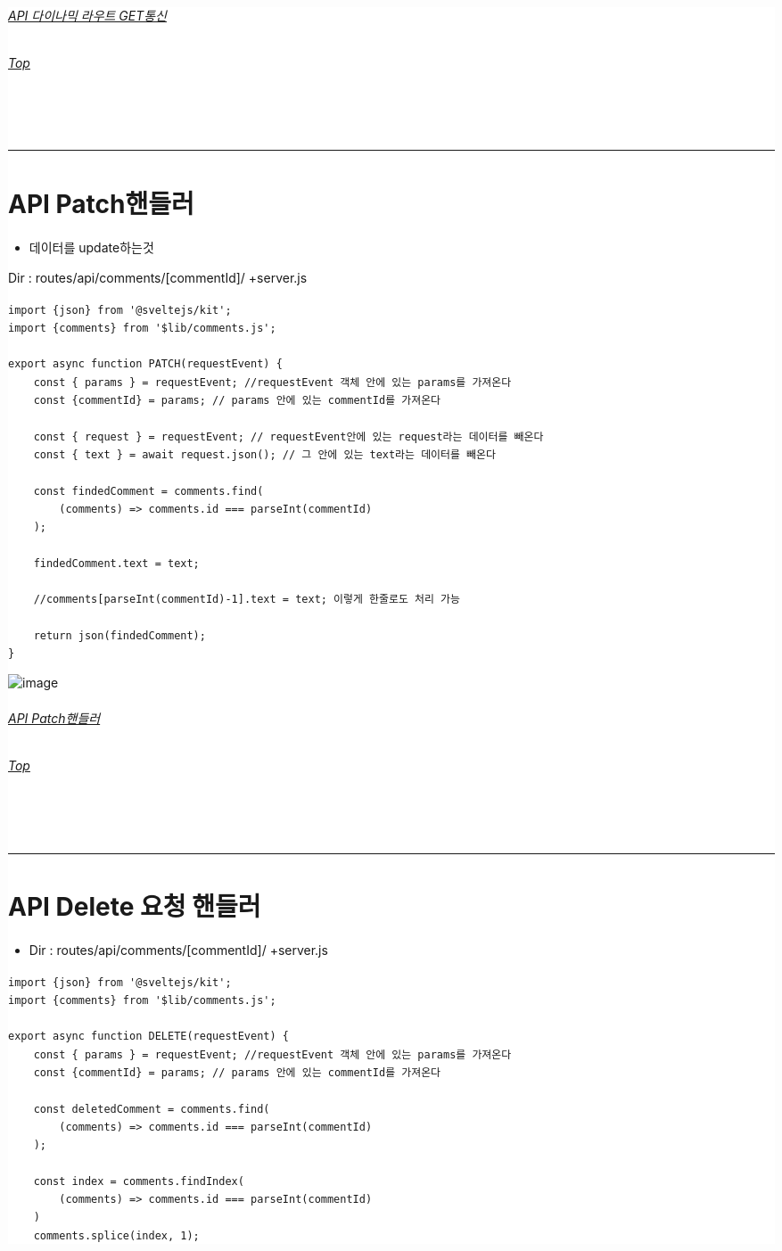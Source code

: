 ###### [API 다이나믹 라우트 GET통신](#api-다이나믹-라우트-get통신)
###### [Top](#top)

<br/>
<br/>

***

# API Patch핸들러
  - 데이터를 update하는것

Dir : routes/api/comments/[commentId]/ +server.js
~~~
import {json} from '@sveltejs/kit';
import {comments} from '$lib/comments.js';

export async function PATCH(requestEvent) {
    const { params } = requestEvent; //requestEvent 객체 안에 있는 params를 가져온다
    const {commentId} = params; // params 안에 있는 commentId를 가져온다

    const { request } = requestEvent; // requestEvent안에 있는 request라는 데이터를 빼온다
    const { text } = await request.json(); // 그 안에 있는 text라는 데이터를 빼온다

    const findedComment = comments.find(
        (comments) => comments.id === parseInt(commentId)
    );

    findedComment.text = text;

    //comments[parseInt(commentId)-1].text = text; 이렇게 한줄로도 처리 가능

    return json(findedComment);
}
~~~

![image](https://github.com/BuMinKyoo/MY_ALL_INDEX/assets/39178978/42c31111-4bcd-43a3-96ff-de3f6828f8a4)

###### [API Patch핸들러](#api-patch핸들러)
###### [Top](#top)

<br/>
<br/>

***

# API Delete 요청 핸들러
  - Dir : routes/api/comments/[commentId]/ +server.js

~~~
import {json} from '@sveltejs/kit';
import {comments} from '$lib/comments.js';

export async function DELETE(requestEvent) {
    const { params } = requestEvent; //requestEvent 객체 안에 있는 params를 가져온다
    const {commentId} = params; // params 안에 있는 commentId를 가져온다

    const deletedComment = comments.find(
        (comments) => comments.id === parseInt(commentId)
    );

    const index = comments.findIndex(
        (comments) => comments.id === parseInt(commentId)
    )
    comments.splice(index, 1);
~~~